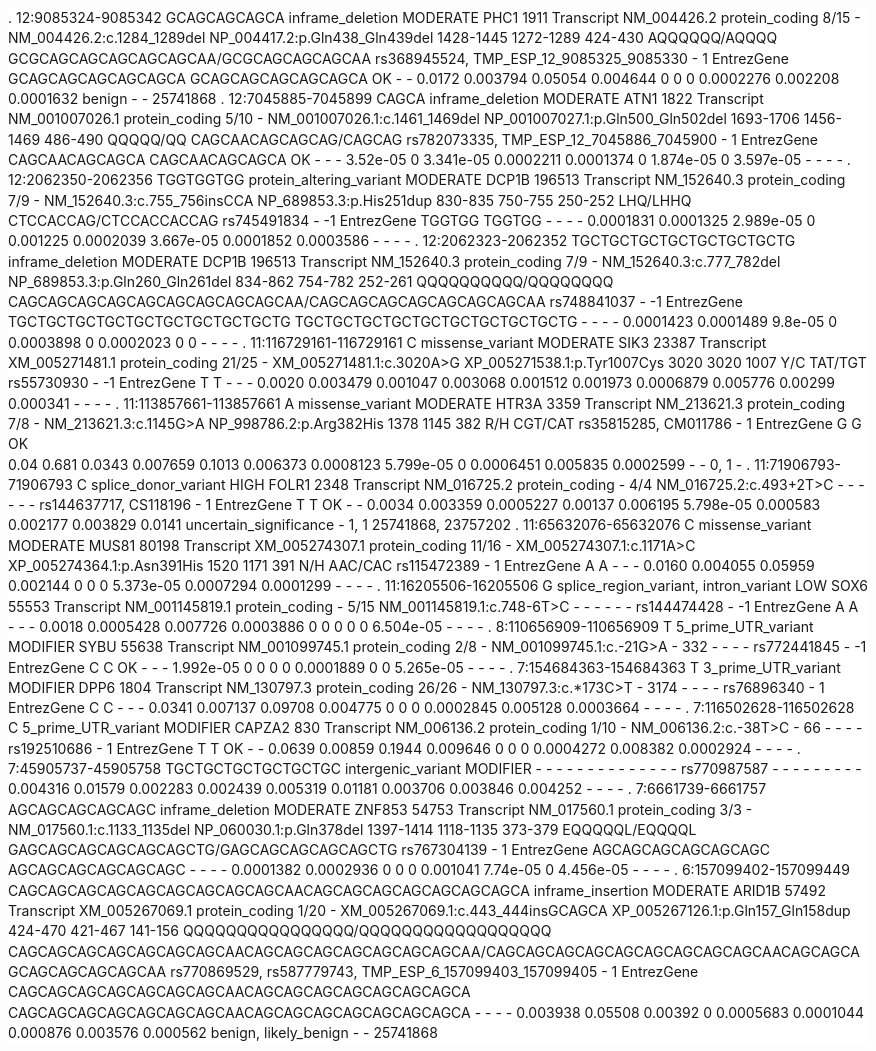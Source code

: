 .	12:9085324-9085342	GCAGCAGCAGCA	  inframe_deletion	MODERATE	PHC1	1911	Transcript	NM_004426.2	protein_coding	8/15	-	NM_004426.2:c.1284_1289del	NP_004417.2:p.Gln438_Gln439del	1428-1445	1272-1289	424-430	AQQQQQQ/AQQQQ	GCGCAGCAGCAGCAGCAGCAA/GCGCAGCAGCAGCAA	rs368945524, TMP_ESP_12_9085325_9085330	-	1	EntrezGene	GCAGCAGCAGCAGCAGCA	GCAGCAGCAGCAGCAGCA	OK	-	-	0.0172	0.003794	0.05054	0.004644	0	0	0	0.0002276	0.002208	0.0001632	benign	-	-	25741868
.	12:7045885-7045899	CAGCA	  inframe_deletion	MODERATE	ATN1	1822	Transcript	NM_001007026.1	protein_coding	5/10	-	NM_001007026.1:c.1461_1469del	NP_001007027.1:p.Gln500_Gln502del	1693-1706	1456-1469	486-490	QQQQQ/QQ	CAGCAACAGCAGCAG/CAGCAG	rs782073335, TMP_ESP_12_7045886_7045900	-	1	EntrezGene	CAGCAACAGCAGCA	CAGCAACAGCAGCA	OK	-	-	-	3.52e-05	0	3.341e-05	0.0002211	0.0001374	0	1.874e-05	0	3.597e-05	-	-	-	-
.	12:2062350-2062356	TGGTGGTGG	  protein_altering_variant	MODERATE	DCP1B	196513	Transcript	NM_152640.3	protein_coding	7/9	-	NM_152640.3:c.755_756insCCA	NP_689853.3:p.His251dup	830-835	750-755	250-252	LHQ/LHHQ	CTCCACCAG/CTCCACCACCAG	rs745491834	-	-1	EntrezGene	TGGTGG	TGGTGG	-	-	-	-	0.0001831	0.0001325	2.989e-05	0	0.001225	0.0002039	3.667e-05	0.0001852	0.0003586	-	-	-	-
.	12:2062323-2062352	TGCTGCTGCTGCTGCTGCTGCTG	  inframe_deletion	MODERATE	DCP1B	196513	Transcript	NM_152640.3	protein_coding	7/9	-	NM_152640.3:c.777_782del	NP_689853.3:p.Gln260_Gln261del	834-862	754-782	252-261	QQQQQQQQQQ/QQQQQQQQ	CAGCAGCAGCAGCAGCAGCAGCAGCAGCAA/CAGCAGCAGCAGCAGCAGCAGCAA	rs748841037	-	-1	EntrezGene	TGCTGCTGCTGCTGCTGCTGCTGCTGCTG	TGCTGCTGCTGCTGCTGCTGCTGCTGCTG	-	-	-	-	0.0001423	0.0001489	9.8e-05	0	0.0003898	0	0.0002023	0	0	-	-	-	-
.	11:116729161-116729161	C	  missense_variant	MODERATE	SIK3	23387	Transcript	XM_005271481.1	protein_coding	21/25	-	XM_005271481.1:c.3020A>G	XP_005271538.1:p.Tyr1007Cys	3020	3020	1007	Y/C	TAT/TGT	rs55730930	-	-1	EntrezGene	T	T	-	-	-	0.0020	0.003479	0.001047	0.003068	0.001512	0.001973	0.0006879	0.005776	0.00299	0.000341	-	-	-	-
.	11:113857661-113857661	A	  missense_variant	MODERATE	HTR3A	3359	Transcript	NM_213621.3	protein_coding	7/8	-	NM_213621.3:c.1145G>A	NP_998786.2:p.Arg382His	1378	1145	382	R/H	CGT/CAT	rs35815285, CM011786	-	1	EntrezGene	G	G	OK	
0.04
0.681
0.0343	0.007659	0.1013	0.006373	0.0008123	5.799e-05	0	0.0006451	0.005835	0.0002599	-	-	0, 1	-
.	11:71906793-71906793	C	  splice_donor_variant	HIGH	FOLR1	2348	Transcript	NM_016725.2	protein_coding	-	4/4	NM_016725.2:c.493+2T>C	-	-	-	-	-	-	rs144637717, CS118196	-	1	EntrezGene	T	T	OK	-	-	0.0034	0.003359	0.0005227	0.00137	0.006195	5.798e-05	0.000583	0.002177	0.003829	0.0141	uncertain_significance	-	1, 1	25741868, 23757202
.	11:65632076-65632076	C	  missense_variant	MODERATE	MUS81	80198	Transcript	XM_005274307.1	protein_coding	11/16	-	XM_005274307.1:c.1171A>C	XP_005274364.1:p.Asn391His	1520	1171	391	N/H	AAC/CAC	rs115472389	-	1	EntrezGene	A	A	-	-	-	0.0160	0.004055	0.05959	0.002144	0	0	0	5.373e-05	0.0007294	0.0001299	-	-	-	-
.	11:16205506-16205506	G	  splice_region_variant,   intron_variant	LOW	SOX6	55553	Transcript	NM_001145819.1	protein_coding	-	5/15	NM_001145819.1:c.748-6T>C	-	-	-	-	-	-	rs144474428	-	-1	EntrezGene	A	A	-	-	-	0.0018	0.0005428	0.007726	0.0003886	0	0	0	0	0	6.504e-05	-	-	-	-
.	8:110656909-110656909	T	  5_prime_UTR_variant	MODIFIER	SYBU	55638	Transcript	NM_001099745.1	protein_coding	2/8	-	NM_001099745.1:c.-21G>A	-	332	-	-	-	-	rs772441845	-	-1	EntrezGene	C	C	OK	-	-	-	1.992e-05	0	0	0	0	0.0001889	0	0	5.265e-05	-	-	-	-
.	7:154684363-154684363	T	  3_prime_UTR_variant	MODIFIER	DPP6	1804	Transcript	NM_130797.3	protein_coding	26/26	-	NM_130797.3:c.*173C>T	-	3174	-	-	-	-	rs76896340	-	1	EntrezGene	C	C	-	-	-	0.0341	0.007137	0.09708	0.004775	0	0	0	0.0002845	0.005128	0.0003664	-	-	-	-
.	7:116502628-116502628	C	  5_prime_UTR_variant	MODIFIER	CAPZA2	830	Transcript	NM_006136.2	protein_coding	1/10	-	NM_006136.2:c.-38T>C	-	66	-	-	-	-	rs192510686	-	1	EntrezGene	T	T	OK	-	-	0.0639	0.00859	0.1944	0.009646	0	0	0	0.0004272	0.008382	0.0002924	-	-	-	-
.	7:45905737-45905758	TGCTGCTGCTGCTGCTGC	  intergenic_variant	MODIFIER	-	-	-	-	-	-	-	-	-	-	-	-	-	-	rs770987587	-	-	-	-	-	-	-	-	-	0.004316	0.01579	0.002283	0.002439	0.005319	0.01181	0.003706	0.003846	0.004252	-	-	-	-
.	7:6661739-6661757	AGCAGCAGCAGCAGC	  inframe_deletion	MODERATE	ZNF853	54753	Transcript	NM_017560.1	protein_coding	3/3	-	NM_017560.1:c.1133_1135del	NP_060030.1:p.Gln378del	1397-1414	1118-1135	373-379	EQQQQQL/EQQQQL	GAGCAGCAGCAGCAGCAGCTG/GAGCAGCAGCAGCAGCTG	rs767304139	-	1	EntrezGene	AGCAGCAGCAGCAGCAGC	AGCAGCAGCAGCAGCAGC	-	-	-	-	0.0001382	0.0002936	0	0	0	0.001041	7.74e-05	0	4.456e-05	-	-	-	-
.	6:157099402-157099449	CAGCAGCAGCAGCAGCAGCAGCAGCAGCAACAGCAGCAGCAGCAGCAGCAGCA	  inframe_insertion	MODERATE	ARID1B	57492	Transcript	XM_005267069.1	protein_coding	1/20	-	XM_005267069.1:c.443_444insGCAGCA	XP_005267126.1:p.Gln157_Gln158dup	424-470	421-467	141-156	QQQQQQQQQQQQQQQQ/QQQQQQQQQQQQQQQQQQ	CAGCAGCAGCAGCAGCAGCAGCAACAGCAGCAGCAGCAGCAGCAGCAA/CAGCAGCAGCAGCAGCAGCAGCAGCAGCAACAGCAGCAGCAGCAGCAGCAGCAA	rs770869529, rs587779743, TMP_ESP_6_157099403_157099405	-	1	EntrezGene	CAGCAGCAGCAGCAGCAGCAGCAACAGCAGCAGCAGCAGCAGCAGCA	CAGCAGCAGCAGCAGCAGCAGCAACAGCAGCAGCAGCAGCAGCAGCA	-	-	-	-	0.003938	0.05508	0.00392	0	0.0005683	0.0001044	0.000876	0.003576	0.000562	benign, likely_benign	-	-	25741868